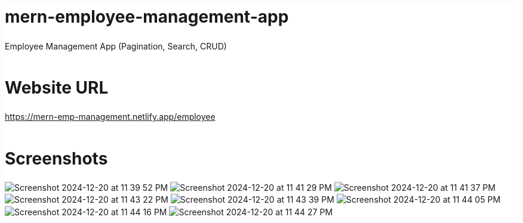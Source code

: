 # mern-employee-management-app
Employee Management App (Pagination, Search, CRUD)

# Website URL
https://mern-emp-management.netlify.app/employee

# Screenshots
<img width="1440" alt="Screenshot 2024-12-20 at 11 39 52 PM" src="https://github.com/user-attachments/assets/ea839a3a-47ab-4a21-bbf0-7103e3e4756e" />
<img width="1440" alt="Screenshot 2024-12-20 at 11 41 29 PM" src="https://github.com/user-attachments/assets/ee6d2c83-7df0-4b38-809e-5acaa44b1152" />
<img width="1440" alt="Screenshot 2024-12-20 at 11 41 37 PM" src="https://github.com/user-attachments/assets/94fccff9-0c12-4dda-8ebb-eeaccff091f3" />
<img width="1440" alt="Screenshot 2024-12-20 at 11 43 22 PM" src="https://github.com/user-attachments/assets/574982e9-edb6-441c-b279-7cbccdb2b61e" />
<img width="1440" alt="Screenshot 2024-12-20 at 11 43 39 PM" src="https://github.com/user-attachments/assets/54b0990d-8e3f-440d-a203-7e1ecf3b7f12" />
<img width="1440" alt="Screenshot 2024-12-20 at 11 44 05 PM" src="https://github.com/user-attachments/assets/1b384b99-fa4e-497c-8793-8bc151503748" />
<img width="1440" alt="Screenshot 2024-12-20 at 11 44 16 PM" src="https://github.com/user-attachments/assets/3217b24d-f5ff-4d44-900b-43bb408bc859" />
<img width="1440" alt="Screenshot 2024-12-20 at 11 44 27 PM" src="https://github.com/user-attachments/assets/80569674-a69b-4f32-b491-7e70f0045def" />
